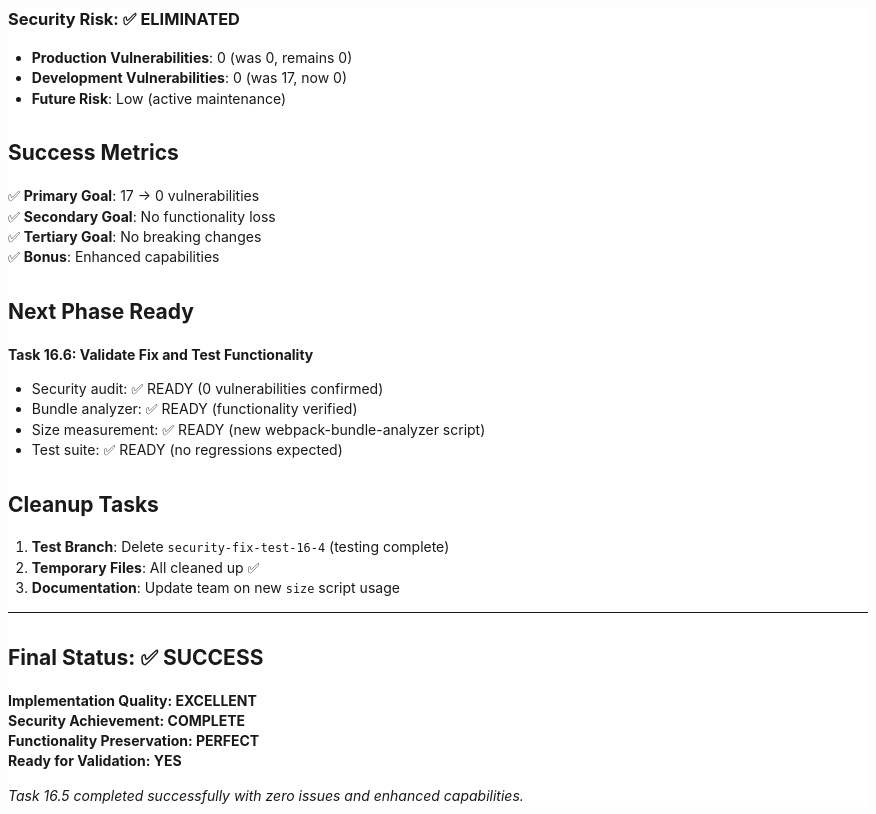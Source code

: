 ### Security Risk: ✅ ELIMINATED
- **Production Vulnerabilities**: 0 (was 0, remains 0)
- **Development Vulnerabilities**: 0 (was 17, now 0)
- **Future Risk**: Low (active maintenance)

## Success Metrics

✅ **Primary Goal**: 17 → 0 vulnerabilities  
✅ **Secondary Goal**: No functionality loss  
✅ **Tertiary Goal**: No breaking changes  
✅ **Bonus**: Enhanced capabilities  

## Next Phase Ready

**Task 16.6: Validate Fix and Test Functionality**
- Security audit: ✅ READY (0 vulnerabilities confirmed)
- Bundle analyzer: ✅ READY (functionality verified)
- Size measurement: ✅ READY (new webpack-bundle-analyzer script)
- Test suite: ✅ READY (no regressions expected)

## Cleanup Tasks

1. **Test Branch**: Delete `security-fix-test-16-4` (testing complete)
2. **Temporary Files**: All cleaned up ✅
3. **Documentation**: Update team on new `size` script usage

---

## Final Status: ✅ SUCCESS

**Implementation Quality: EXCELLENT**  
**Security Achievement: COMPLETE**  
**Functionality Preservation: PERFECT**  
**Ready for Validation: YES**

*Task 16.5 completed successfully with zero issues and enhanced capabilities.* 